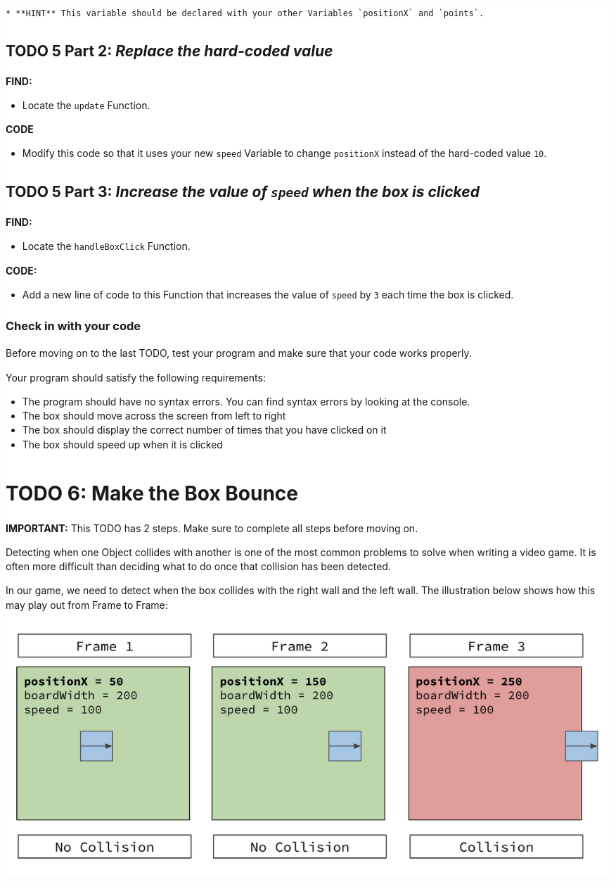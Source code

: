     * **HINT** This variable should be declared with your other Variables `positionX` and `points`.

## **TODO 5 Part 2:** *Replace the hard-coded value*

**FIND:** 
* Locate the `update` Function.

**CODE** 
* Modify this code so that it uses your new `speed` Variable to change `positionX` instead of the hard-coded value `10`.


## **TODO 5 Part 3:** *Increase the value of `speed` when the box is clicked*

**FIND:** 

* Locate the `handleBoxClick` Function.

**CODE:** 

* Add a new line of code to this Function that increases the value of `speed` by `3` each time the box is clicked. 


### **Check in with your code**

Before moving on to the last TODO, test your program and make sure that your code works properly.

Your program should satisfy the following requirements:
- The program should have no syntax errors. You can find syntax errors by looking at the console. 
- The box should move across the screen from left to right
- The box should display the correct number of times that you have clicked on it
- The box should speed up when it is clicked

# TODO 6: Make the Box Bounce

**IMPORTANT:** This TODO has 2 steps. Make sure to complete all steps before moving on.

Detecting when one Object collides with another is one of the most common problems to solve when writing a video game. It is often more difficult than deciding what to do once that collision has been detected.

In our game, we need to detect when the box collides with the right wall and the left wall. The illustration below shows how this may play out from Frame to Frame:

<img src="images/collisionDetection.png">
